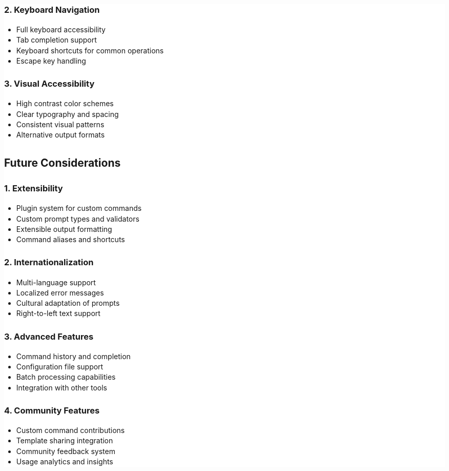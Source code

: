 ### 2. Keyboard Navigation
- Full keyboard accessibility
- Tab completion support
- Keyboard shortcuts for common operations
- Escape key handling

### 3. Visual Accessibility
- High contrast color schemes
- Clear typography and spacing
- Consistent visual patterns
- Alternative output formats

## Future Considerations

### 1. Extensibility
- Plugin system for custom commands
- Custom prompt types and validators
- Extensible output formatting
- Command aliases and shortcuts

### 2. Internationalization
- Multi-language support
- Localized error messages
- Cultural adaptation of prompts
- Right-to-left text support

### 3. Advanced Features
- Command history and completion
- Configuration file support
- Batch processing capabilities
- Integration with other tools

### 4. Community Features
- Custom command contributions
- Template sharing integration
- Community feedback system
- Usage analytics and insights 
